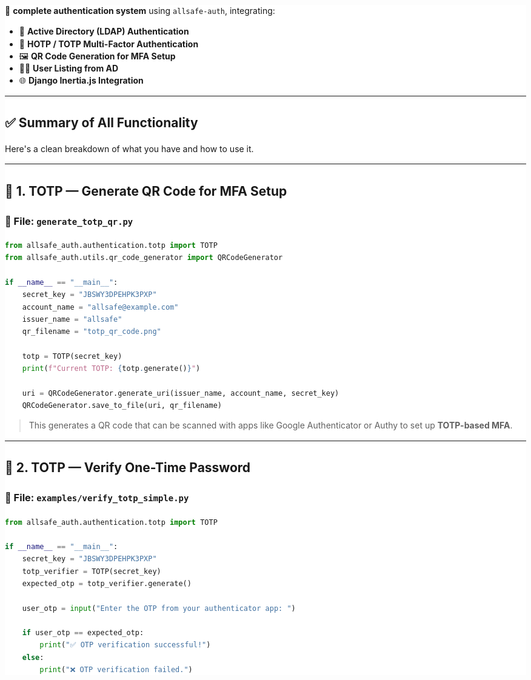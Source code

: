 🎉 **complete authentication system** using `allsafe-auth`, integrating:

- 🔐 **Active Directory (LDAP) Authentication**
- 🔐 **HOTP / TOTP Multi-Factor Authentication**
- 🖼️ **QR Code Generation for MFA Setup**
- 🧑‍💼 **User Listing from AD**
- 🌐 **Django Inertia.js Integration**

---

## ✅ Summary of All Functionality

Here's a clean breakdown of what you have and how to use it.

---

## 🔐 1. TOTP — Generate QR Code for MFA Setup

### 📄 File: `generate_totp_qr.py`

```python
from allsafe_auth.authentication.totp import TOTP
from allsafe_auth.utils.qr_code_generator import QRCodeGenerator

if __name__ == "__main__":
    secret_key = "JBSWY3DPEHPK3PXP"
    account_name = "allsafe@example.com"
    issuer_name = "allsafe"
    qr_filename = "totp_qr_code.png"

    totp = TOTP(secret_key)
    print(f"Current TOTP: {totp.generate()}")

    uri = QRCodeGenerator.generate_uri(issuer_name, account_name, secret_key)
    QRCodeGenerator.save_to_file(uri, qr_filename)


```

> This generates a QR code that can be scanned with apps like Google Authenticator or Authy to set up **TOTP-based MFA**.

---

## 🔐 2. TOTP — Verify One-Time Password

### 📄 File: `examples/verify_totp_simple.py`

```python
from allsafe_auth.authentication.totp import TOTP

if __name__ == "__main__":
    secret_key = "JBSWY3DPEHPK3PXP"
    totp_verifier = TOTP(secret_key)
    expected_otp = totp_verifier.generate()

    user_otp = input("Enter the OTP from your authenticator app: ")

    if user_otp == expected_otp:
        print("✅ OTP verification successful!")
    else:
        print("❌ OTP verification failed.")
```
